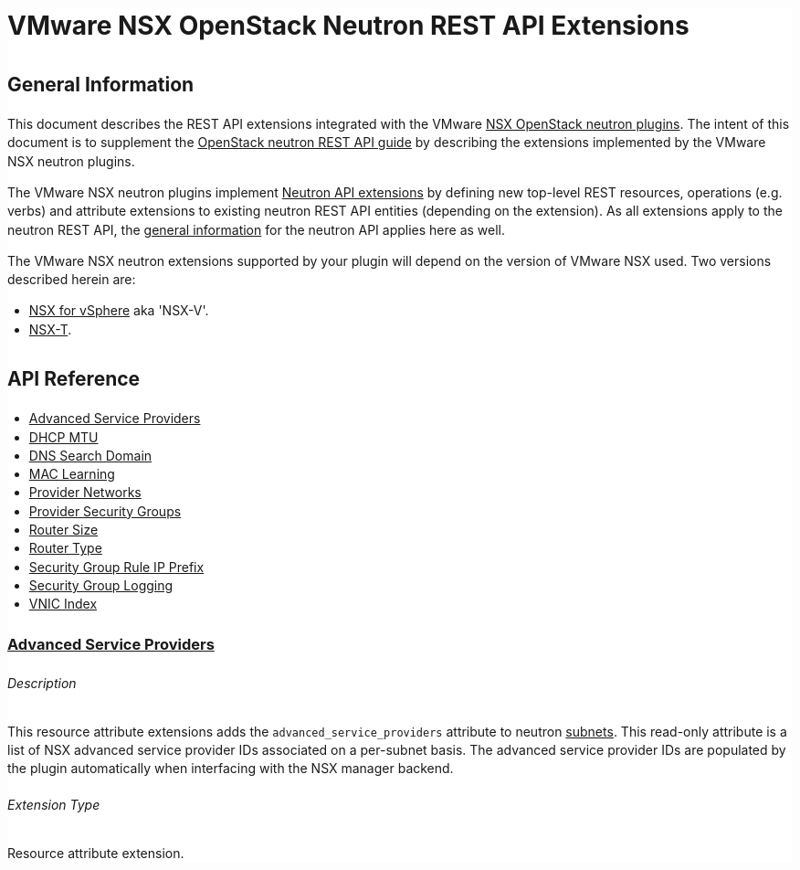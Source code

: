 # VMware NSX OpenStack Neutron REST API Extensions



## General Information
This document describes the REST API extensions integrated with the
VMware [NSX OpenStack neutron plugins](https://wiki.openstack.org/wiki/Neutron/VMware_NSX_plugins).
The intent of this document is to supplement the
[OpenStack neutron REST API guide](https://docs.openstack.org/api-ref/network/v2) by describing
the extensions implemented by the VMware NSX neutron plugins.

The VMware NSX neutron plugins implement
[Neutron API extensions](https://wiki.openstack.org/wiki/NeutronDevelopment#API_Extensions)
by defining new top-level REST resources, operations (e.g. verbs) and attribute extensions
to existing neutron REST API entities (depending on the extension). As all extensions apply
to the neutron REST API, the
[general information](https://docs.openstack.org/api-ref/network/v2/#general-information)
for the neutron API applies here as well.

The VMware NSX neutron extensions supported by your plugin will depend on the version
of VMware NSX used. Two versions described herein are:
  * [NSX for vSphere](https://www.vmware.com/support/pubs/nsx_pubs.html) aka 'NSX-V'.
  * [NSX-T](https://docs.vmware.com/en/VMware-NSX-T/index.html).



## API Reference
  * [Advanced Service Providers](#advanced-service-providers)
  * [DHCP MTU](#dhcp-mtu)
  * [DNS Search Domain](#dns-search-domain)
  * [MAC Learning](#mac-learning)
  * [Provider Networks](#provider-networks)
  * [Provider Security Groups](#provider-security-groups)
  * [Router Size](#router-size)
  * [Router Type](#router-type)
  * [Security Group Rule IP Prefix](#security-group-rule-ip-prefix)
  * [Security Group Logging](#security-group-logging)
  * [VNIC Index](#vnic-index)



### [Advanced Service Providers](#advanced-service-providers)

###### Description
This resource attribute extensions adds the `advanced_service_providers`
attribute to neutron [subnets](https://docs.openstack.org/api-ref/network/v2/#subnets).
This read-only attribute is a list of NSX advanced service provider IDs associated on a per-subnet
basis. The advanced service provider IDs are populated by the plugin automatically
when interfacing with the NSX manager backend.

###### Extension Type
Resource attribute extension.
